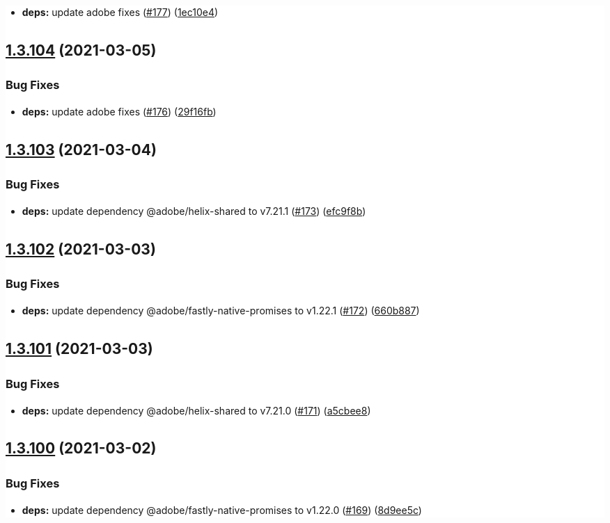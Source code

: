 * **deps:** update adobe fixes ([#177](https://github.com/adobe/helix-cache-flush/issues/177)) ([1ec10e4](https://github.com/adobe/helix-cache-flush/commit/1ec10e40fbe2b10815ddc7ce58a5c926b1bd5007))

## [1.3.104](https://github.com/adobe/helix-cache-flush/compare/v1.3.103...v1.3.104) (2021-03-05)


### Bug Fixes

* **deps:** update adobe fixes ([#176](https://github.com/adobe/helix-cache-flush/issues/176)) ([29f16fb](https://github.com/adobe/helix-cache-flush/commit/29f16fbc037a599f48bf4f75fd45bdaf3696254a))

## [1.3.103](https://github.com/adobe/helix-cache-flush/compare/v1.3.102...v1.3.103) (2021-03-04)


### Bug Fixes

* **deps:** update dependency @adobe/helix-shared to v7.21.1 ([#173](https://github.com/adobe/helix-cache-flush/issues/173)) ([efc9f8b](https://github.com/adobe/helix-cache-flush/commit/efc9f8bd62ae2902bb14e4fa102c098dea210e5f))

## [1.3.102](https://github.com/adobe/helix-cache-flush/compare/v1.3.101...v1.3.102) (2021-03-03)


### Bug Fixes

* **deps:** update dependency @adobe/fastly-native-promises to v1.22.1 ([#172](https://github.com/adobe/helix-cache-flush/issues/172)) ([660b887](https://github.com/adobe/helix-cache-flush/commit/660b88715ffc1d8cdf5e19de762586e48b0d3941))

## [1.3.101](https://github.com/adobe/helix-cache-flush/compare/v1.3.100...v1.3.101) (2021-03-03)


### Bug Fixes

* **deps:** update dependency @adobe/helix-shared to v7.21.0 ([#171](https://github.com/adobe/helix-cache-flush/issues/171)) ([a5cbee8](https://github.com/adobe/helix-cache-flush/commit/a5cbee88babe2b810b24d570da8a165c54135422))

## [1.3.100](https://github.com/adobe/helix-cache-flush/compare/v1.3.99...v1.3.100) (2021-03-02)


### Bug Fixes

* **deps:** update dependency @adobe/fastly-native-promises to v1.22.0 ([#169](https://github.com/adobe/helix-cache-flush/issues/169)) ([8d9ee5c](https://github.com/adobe/helix-cache-flush/commit/8d9ee5cb506f91e115ebbf2539da616cf83a2b5c))
